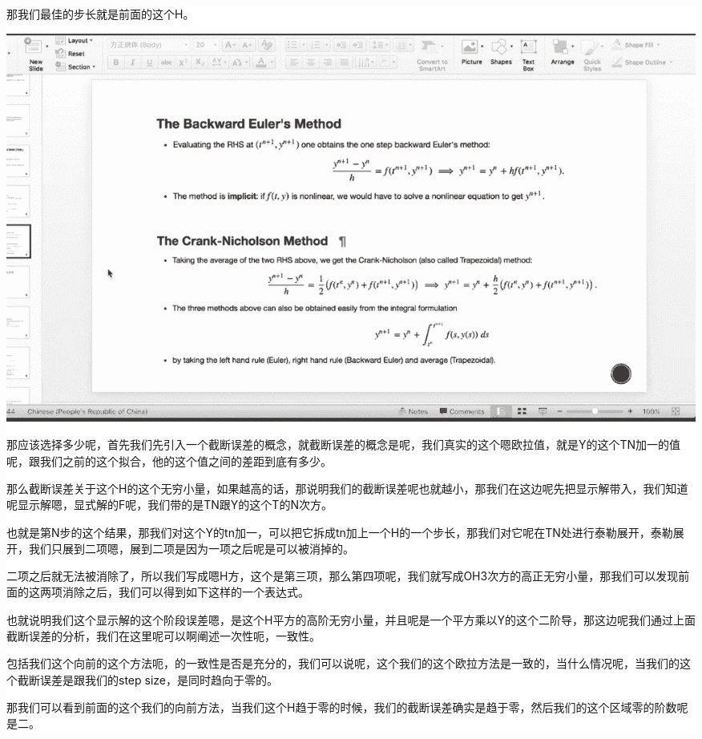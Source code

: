 那我们最佳的步长就是前面的这个H。

![](img/68a20b0ca2f103dc1b6c3e541e138f4c_21.png)

那应该选择多少呢，首先我们先引入一个截断误差的概念，就截断误差的概念是呢，我们真实的这个嗯欧拉值，就是Y的这个TN加一的值呢，跟我们之前的这个拟合，他的这个值之间的差距到底有多少。

那么截断误差关于这个H的这个无穷小量，如果越高的话，那说明我们的截断误差呢也就越小，那我们在这边呢先把显示解带入，我们知道呢显示解嗯，显式解的F呢，我们带的是TN跟Y的这个T的N次方。

也就是第N步的这个结果，那我们对这个Y的tn加一，可以把它拆成tn加上一个H的一个步长，那我们对它呢在TN处进行泰勒展开，泰勒展开，我们只展到二项嗯，展到二项是因为一项之后呢是可以被消掉的。

二项之后就无法被消除了，所以我们写成嗯H方，这个是第三项，那么第四项呢，我们就写成OH3次方的高正无穷小量，那我们可以发现前面的这两项消除之后，我们可以得到如下这样的一个表达式。

也就说明我们这个显示解的这个阶段误差嗯，是这个H平方的高阶无穷小量，并且呢是一个平方乘以Y的这个二阶导，那这边呢我们通过上面截断误差的分析，我们在这里呢可以啊阐述一次性呃，一致性。

包括我们这个向前的这个方法呃，的一致性是否是充分的，我们可以说呢，这个我们的这个欧拉方法是一致的，当什么情况呢，当我们的这个截断误差是跟我们的step size，是同时趋向于零的。

那我们可以看到前面的这个我们的向前方法，当我们这个H趋于零的时候，我们的截断误差确实是趋于零，然后我们的这个区域零的阶数呢是二。


